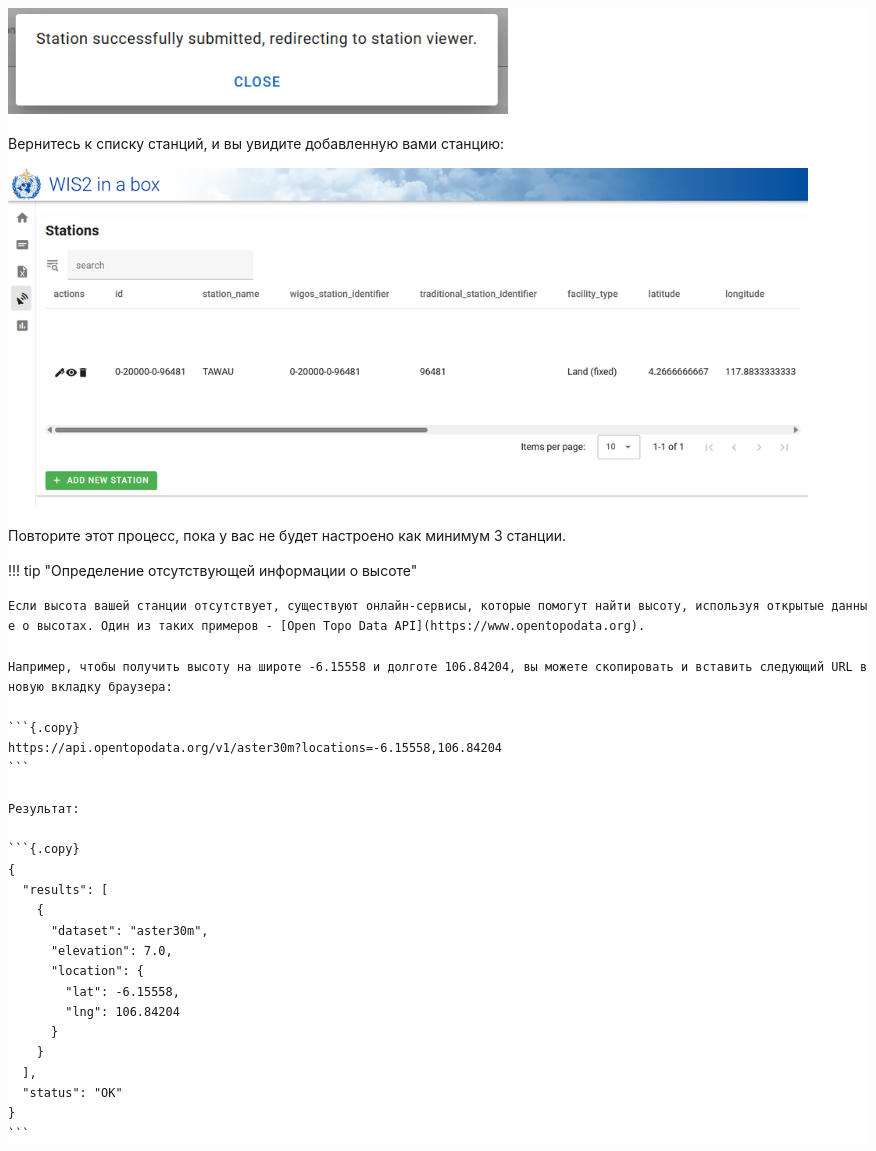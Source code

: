 
<img alt="wis2box-webapp-create-station-success" src="../../assets/img/wis2box-webapp-create-station-success.png" width="500">

Вернитесь к списку станций, и вы увидите добавленную вами станцию:

<img alt="wis2box-webapp-stations-with-one-station" src="../../assets/img/wis2box-webapp-stations-with-one-station.png" width="800">

Повторите этот процесс, пока у вас не будет настроено как минимум 3 станции.

!!! tip "Определение отсутствующей информации о высоте"

    Если высота вашей станции отсутствует, существуют онлайн-сервисы, которые помогут найти высоту, используя открытые данные о высотах. Один из таких примеров - [Open Topo Data API](https://www.opentopodata.org).

    Например, чтобы получить высоту на широте -6.15558 и долготе 106.84204, вы можете скопировать и вставить следующий URL в новую вкладку браузера:

    ```{.copy}
    https://api.opentopodata.org/v1/aster30m?locations=-6.15558,106.84204
    ```

    Результат:

    ```{.copy}
    {
      "results": [
        {
          "dataset": "aster30m", 
          "elevation": 7.0, 
          "location": {
            "lat": -6.15558, 
            "lng": 106.84204
          }
        }
      ], 
      "status": "OK"
    }
    ```

